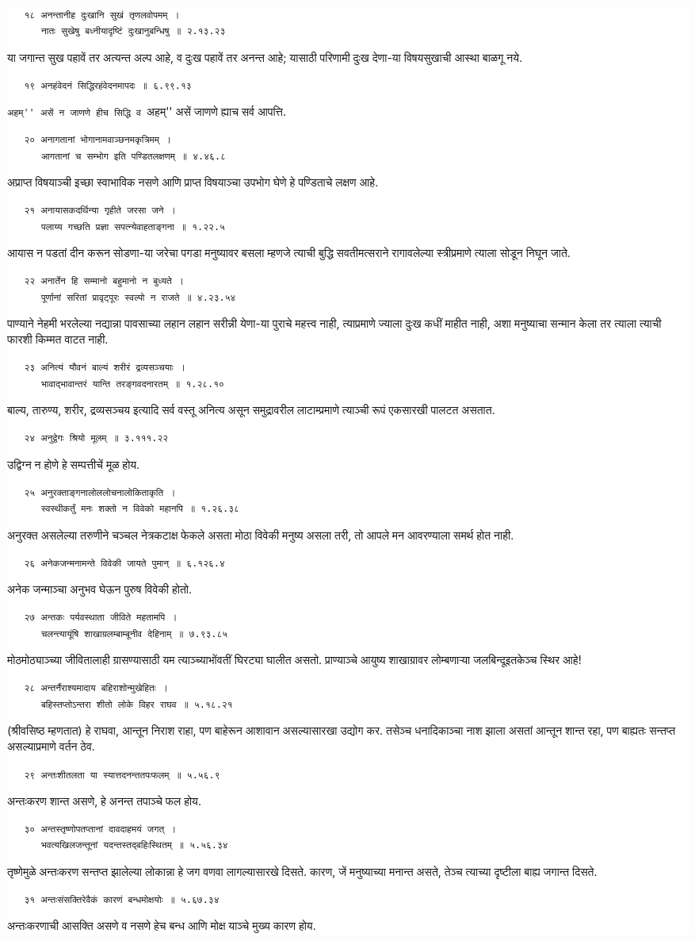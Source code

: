        १८ अनन्तानीह दुःखानि सुखं तृणलवोपमम् ।  
          नातः सुखेषु बध्नीयादृष्टिं दुःखानुबन्धिषु ॥ २.१३.२३  
या जगान्त सुख पहावें तर अत्यन्त अल्प आहे, व दुःख पहावें तर अनन्त आहे; यासाठी परिणामी दुःख देणा-या विषयसुखाची आस्था बाळगू नये.  
  
       १९ अनहंवेदनं सिद्धिरहंवेदनमापदः ॥ ६.९९.१३  
``अहम्'' असें न जाणणे हीच सिद्धि व ``अहम्'' असें जाणणे ह्याच सर्व आपत्ति.  
  
       २० अनागतानां भोगानामवाञ्छनमकृत्रिमम् ।  
          आगतानां च सम्भोग इति पण्डितलक्षणम् ॥ ४.४६.८  
अप्राप्त विषयाञ्ची इच्छा स्वाभाविक नसणे आणि प्राप्त विषयाञ्चा उपभोग घेणे हे पण्डिताचे लक्षण आहे.  
  
       २१ अनायासकदर्थिन्या गृहीते जरसा जने ।  
          पलाय्य गच्छति प्रज्ञा सपत्न्येवाहताङ्गना ॥ १.२२.५  
आयास न पडतां दीन करून सोडणा-या जरेचा पगडा मनुष्यावर बसला म्हणजे त्याची बुद्धि सवतीमत्सराने रागावलेल्या स्त्रीप्रमाणे त्याला सोडून निघून जाते.  
  
       २२ अनार्तेन हि सम्मानो बहुमानो न बुध्यते ।  
          पूर्णानां सरितां प्रावृट्पूरः स्वल्पो न राजते ॥ ४.२३.५४  
पाण्याने नेहमी भरलेल्या नद्यान्ना पावसाच्या लहान लहान सरीन्नी येणा-या पुराचे महत्त्व नाही, त्याप्रमाणे ज्याला दुःख कधीं माहीत नाही, अशा मनुष्याचा सन्मान केला तर त्याला त्याची फारशी किम्मत वाटत नाही.  
  
       २३ अनित्यं यौवनं बाल्यं शरीरं द्रव्यसञ्चयाः ।  
          भावाद्भावान्तरं यान्ति तरङ्गवदनारतम् ॥ १.२८.१०  
बाल्य, तारुण्य, शरीर, द्रव्यसञ्चय इत्यादि सर्व वस्तू अनित्य असून समुद्रावरील लाटाम्प्रमाणे त्याञ्ची रूपं एकसारखी पालटत असतात.  
  
       २४ अनुद्वेगः श्रियो मूलम् ॥ ३.१११.२२  
उद्विग्न न होणे हे सम्पत्तीचें मूळ होय.  
  
       २५ अनुरक्ताङ्गनालोललोचनालोकिताकृति ।  
          स्वस्थीकर्तुं मनः शक्तो न विवेको महानपि ॥ १.२६.३८  
अनुरक्त असलेल्या तरुणीने चञ्चल नेत्रकटाक्ष फेकले असता मोठा विवेकी मनुष्य असला तरी, तो आपले मन आवरण्याला समर्थ होत नाही.  
  
       २६ अनेकजन्मनामन्ते विवेकी जायते पुमान् ॥ ६.१२६.४  
अनेक जन्माञ्चा अनुभव घेऊन पुरुष विवेकी होतो.  
  
       २७ अन्तकः पर्यवस्थाता जीविते महतामपि ।  
          चलन्त्यायूंषि शाखाग्रलम्बाम्बूनीव देहिनाम् ॥ ७.९३.८५  
मोठमोठ्याञ्च्या जीवितालाही ग्रासण्यासाठी यम त्याञ्च्याभोंवतीं घिरट्या घालीत असतो. प्राण्याञ्चे आयुष्य शाखाग्रावर लोम्बणाऱ्या जलबिन्दूइतकेञ्च स्थिर आहे!  
  
       २८ अन्तर्नैराश्यमादाय बहिराशोन्मुखेहितः ।  
          बहिस्तप्तोऽन्तरा शीतो लोके विहर राघव ॥ ५.१८.२१  
(श्रीवसिष्ठ म्हणतात) हे राघवा, आन्तून निराश राहा, पण बाहेरून आशावान असल्यासारखा उद्योग कर. तसेञ्च धनादिकाञ्चा नाश झाला असतां आन्तून शान्त रहा, पण बाह्यतः सन्तप्त असल्याप्रमाणे वर्तन ठेव.  
  
       २९ अन्तःशीतलता या स्यात्तदनन्ततपःफलम् ॥ ५.५६.९  
अन्तःकरण शान्त असणे, हे अनन्त तपाञ्चे फल होय.  
  
       ३० अन्तस्तृष्णोपतप्तानां दावदाहमयं जगत् ।  
          भवत्यखिलजन्तूनां यदन्तस्तद्बहिःस्थितम् ॥ ५.५६.३४  
तृष्णेमुळे अन्तःकरण सन्तप्त झालेल्या लोकान्ना हे जग वणवा लागल्यासारखे दिसते. कारण, जें मनुष्याच्या मनान्त असते, तेञ्च त्याच्या दृष्टीला बाह्य जगान्त दिसते.  
  
       ३१ अन्तःसंसक्तिरेवैकं कारणं बन्धमोक्षयोः ॥ ५.६७.३४  
अन्तःकरणाची आसक्ति असणे व नसणे हेच बन्ध आणि मोक्ष याञ्चे मुख्य कारण होय.  
  